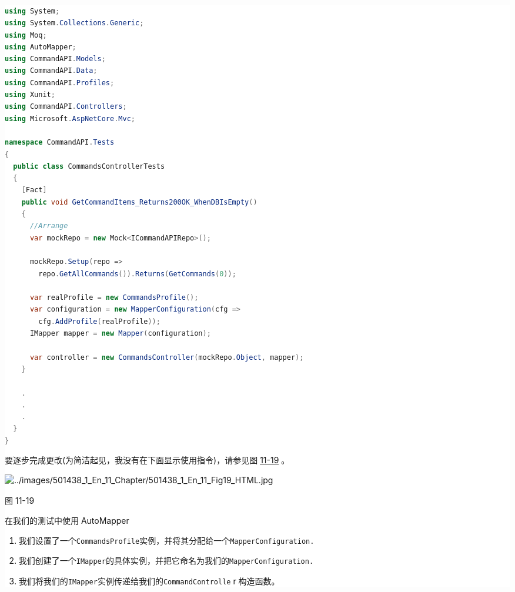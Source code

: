 ```cs
using System;
using System.Collections.Generic;
using Moq;
using AutoMapper;
using CommandAPI.Models;
using CommandAPI.Data;
using CommandAPI.Profiles;
using Xunit;
using CommandAPI.Controllers;
using Microsoft.AspNetCore.Mvc;

namespace CommandAPI.Tests
{
  public class CommandsControllerTests
  {
    [Fact]
    public void GetCommandItems_Returns200OK_WhenDBIsEmpty()
    {
      //Arrange
      var mockRepo = new Mock<ICommandAPIRepo>();

      mockRepo.Setup(repo =>
        repo.GetAllCommands()).Returns(GetCommands(0));

      var realProfile = new CommandsProfile();
      var configuration = new MapperConfiguration(cfg =>
        cfg.AddProfile(realProfile));
      IMapper mapper = new Mapper(configuration);

      var controller = new CommandsController(mockRepo.Object, mapper);
    }

    .
    .
    .
  }
}

```

要逐步完成更改(为简洁起见，我没有在下面显示使用指令)，请参见图 [11-19](#Fig19) 。

![../images/501438_1_En_11_Chapter/501438_1_En_11_Fig19_HTML.jpg](../images/501438_1_En_11_Chapter/501438_1_En_11_Fig19_HTML.jpg)

图 11-19

在我们的测试中使用 AutoMapper

1.  我们设置了一个`CommandsProfile`实例，并将其分配给一个`MapperConfiguration.`

2.  我们创建了一个`IMapper`的具体实例，并把它命名为我们的`MapperConfiguration.`

3.  我们将我们的`IMapper`实例传递给我们的`CommandControlle` r 构造函数。
